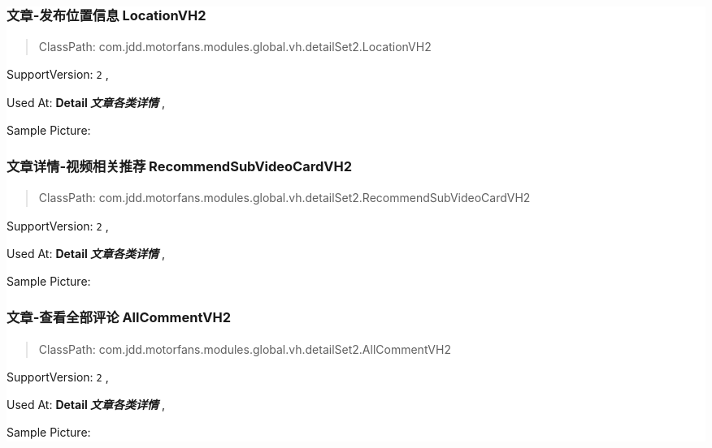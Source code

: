 
### <fg name="文章-发布位置信息 LocationVH2">文章-发布位置信息 LocationVH2</fg>
> ClassPath: com.jdd.motorfans.modules.global.vh.detailSet2.LocationVH2

SupportVersion: `2` , 

Used At: **Detail *文章各类详情*** , 

Sample Picture: 




### <fg name="文章详情-视频相关推荐 RecommendSubVideoCardVH2">文章详情-视频相关推荐 RecommendSubVideoCardVH2</fg>
> ClassPath: com.jdd.motorfans.modules.global.vh.detailSet2.RecommendSubVideoCardVH2

SupportVersion: `2` , 

Used At: **Detail *文章各类详情*** , 

Sample Picture: 




### <fg name="文章-查看全部评论 AllCommentVH2">文章-查看全部评论 AllCommentVH2</fg>
> ClassPath: com.jdd.motorfans.modules.global.vh.detailSet2.AllCommentVH2

SupportVersion: `2` , 

Used At: **Detail *文章各类详情*** , 

Sample Picture: 




